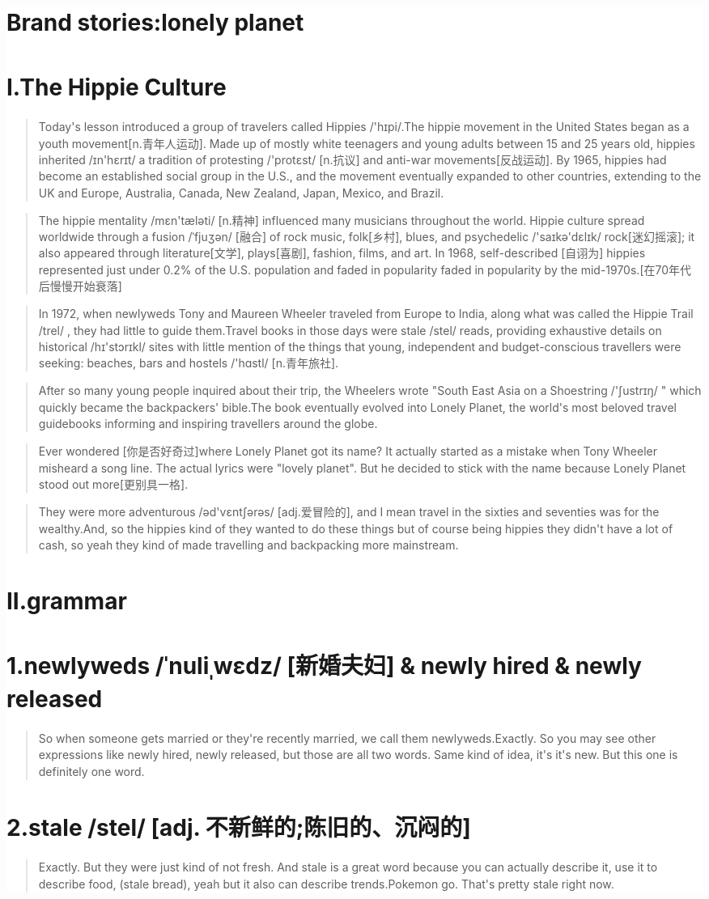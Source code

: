 # Brand stories:lonely planet
# I.The Hippie Culture
> Today's lesson introduced a group of travelers called Hippies /'hɪpi/.The hippie movement in the United States began as a youth movement[n.青年人运动]. Made up of mostly white teenagers and young adults between 15 and 25 years old, hippies inherited /ɪn'hɛrɪt/ a tradition of protesting /'protɛst/ [n.抗议] and anti-war movements[反战运动]. By 1965, hippies had become an established social group in the U.S., and the movement eventually expanded to other countries, extending to the UK and Europe, Australia, Canada, New Zealand, Japan, Mexico, and Brazil. 

> The hippie mentality /mɛn'tæləti/ [n.精神] influenced many musicians throughout the world. Hippie culture spread worldwide through a fusion /ˈfjuʒən/ [融合] of rock music, folk[乡村], blues, and psychedelic /'saɪkə'dɛlɪk/ rock[迷幻摇滚]; it also appeared through literature[文学], plays[喜剧], fashion, films, and art. In 1968, self-described [自诩为] hippies represented just under 0.2% of the U.S. population and faded in popularity faded in popularity by the mid-1970s.[在70年代后慢慢开始衰落]

> In 1972, when newlyweds Tony and Maureen Wheeler traveled from Europe to India, along what was called the Hippie Trail /trel/ , they had little to guide them.Travel books in those days were stale /stel/ reads, providing exhaustive details on historical /hɪ'stɔrɪkl/ sites with little mention of the things that young, independent and budget-conscious travellers were seeking: beaches, bars and hostels /'hɑstl/ [n.青年旅社].

> After so many young people inquired about their trip, the Wheelers wrote "South East Asia on a Shoestring /'ʃustrɪŋ/ " which quickly became the backpackers' bible.The book eventually evolved into Lonely Planet, the world's most beloved travel guidebooks informing and inspiring travellers around the globe.

> Ever wondered [你是否好奇过]where Lonely Planet got its name? It actually started as a mistake when Tony Wheeler misheard a song line. The actual lyrics were "lovely planet". But he decided to stick with the name because Lonely Planet stood out more[更别具一格].

> They were more adventurous /əd'vɛntʃərəs/ [adj.爱冒险的], and I mean travel in the sixties and seventies was for the wealthy.And, so the hippies kind of they wanted to do these things but of course being hippies they didn't have a lot of cash, so yeah they kind of made travelling and backpacking more mainstream.

# II.grammar
# 1.newlyweds /ˈnuliˌwɛdz/ [新婚夫妇] & newly hired & newly released 
> So when someone gets married or they're recently married, we call them newlyweds.Exactly. So you may see other expressions like newly hired, newly released, but those are all two words. Same kind of idea, it's it's new. But this one is definitely one word.

# 2.stale /stel/ [adj. 不新鲜的;陈旧的、沉闷的]
> Exactly. But they were just kind of not fresh. And stale is a great word because you can actually describe it, use it to describe food, (stale bread), yeah but it also can describe trends.Pokemon go. That's pretty stale right now.
